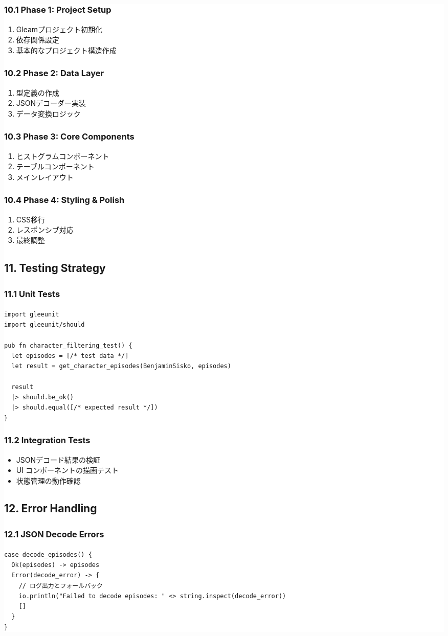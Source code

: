### 10.1 Phase 1: Project Setup
1. Gleamプロジェクト初期化
2. 依存関係設定
3. 基本的なプロジェクト構造作成

### 10.2 Phase 2: Data Layer
1. 型定義の作成
2. JSONデコーダー実装
3. データ変換ロジック

### 10.3 Phase 3: Core Components
1. ヒストグラムコンポーネント
2. テーブルコンポーネント
3. メインレイアウト

### 10.4 Phase 4: Styling & Polish
1. CSS移行
2. レスポンシブ対応
3. 最終調整

## 11. Testing Strategy

### 11.1 Unit Tests
```gleam
import gleeunit
import gleeunit/should

pub fn character_filtering_test() {
  let episodes = [/* test data */]
  let result = get_character_episodes(BenjaminSisko, episodes)
  
  result
  |> should.be_ok()
  |> should.equal([/* expected result */])
}
```

### 11.2 Integration Tests
- JSONデコード結果の検証
- UI コンポーネントの描画テスト
- 状態管理の動作確認

## 12. Error Handling

### 12.1 JSON Decode Errors
```gleam
case decode_episodes() {
  Ok(episodes) -> episodes
  Error(decode_error) -> {
    // ログ出力とフォールバック
    io.println("Failed to decode episodes: " <> string.inspect(decode_error))
    []
  }
}
```
